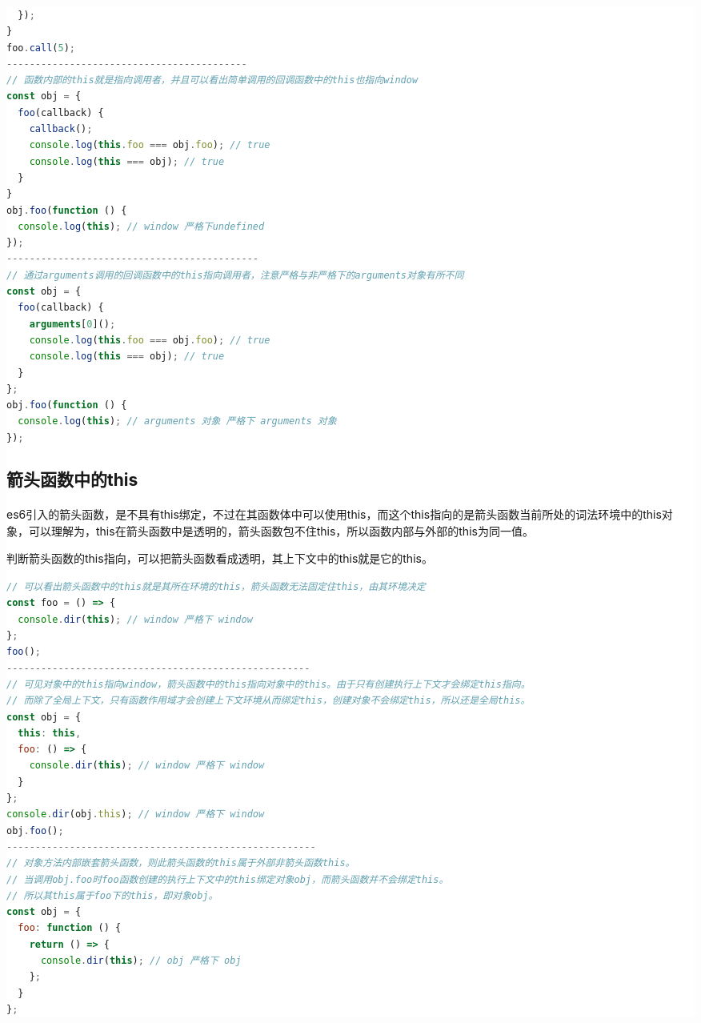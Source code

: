 ```js
  });
}
foo.call(5);
------------------------------------------
// 函数内部的this就是指向调用者，并且可以看出简单调用的回调函数中的this也指向window
const obj = {
  foo(callback) {
    callback();
    console.log(this.foo === obj.foo); // true
    console.log(this === obj); // true
  }
}
obj.foo(function () {
  console.log(this); // window 严格下undefined
});
--------------------------------------------
// 通过arguments调用的回调函数中的this指向调用者，注意严格与非严格下的arguments对象有所不同
const obj = {
  foo(callback) {
    arguments[0]();
    console.log(this.foo === obj.foo); // true
    console.log(this === obj); // true
  }
};
obj.foo(function () {
  console.log(this); // arguments 对象 严格下 arguments 对象
});
```

## 箭头函数中的this

es6引入的箭头函数，是不具有this绑定，不过在其函数体中可以使用this，而这个this指向的是箭头函数当前所处的词法环境中的this对象，可以理解为，this在箭头函数中是透明的，箭头函数包不住this，所以函数内部与外部的this为同一值。

判断箭头函数的this指向，可以把箭头函数看成透明，其上下文中的this就是它的this。

```js
// 可以看出箭头函数中的this就是其所在环境的this，箭头函数无法固定住this，由其环境决定
const foo = () => {
  console.dir(this); // window 严格下 window
};
foo();
-----------------------------------------------------
// 可见对象中的this指向window，箭头函数中的this指向对象中的this。由于只有创建执行上下文才会绑定this指向。
// 而除了全局上下文，只有函数作用域才会创建上下文环境从而绑定this，创建对象不会绑定this，所以还是全局this。
const obj = {
  this: this,
  foo: () => {
    console.dir(this); // window 严格下 window
  }
};
console.dir(obj.this); // window 严格下 window
obj.foo();
------------------------------------------------------
// 对象方法内部嵌套箭头函数，则此箭头函数的this属于外部非箭头函数this。
// 当调用obj.foo时foo函数创建的执行上下文中的this绑定对象obj，而箭头函数并不会绑定this。
// 所以其this属于foo下的this，即对象obj。
const obj = {
  foo: function () {
    return () => {
      console.dir(this); // obj 严格下 obj
    };
  }
};
```